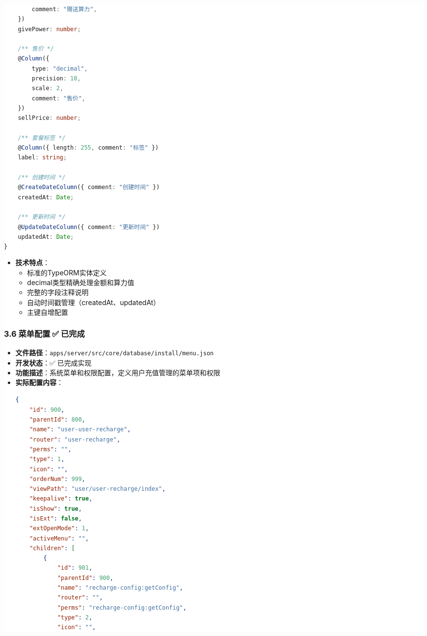  ```typescript
          comment: "赠送算力",
      })
      givePower: number;

      /** 售价 */
      @Column({
          type: "decimal",
          precision: 10,
          scale: 2,
          comment: "售价",
      })
      sellPrice: number;

      /** 套餐标签 */
      @Column({ length: 255, comment: "标签" })
      label: string;

      /** 创建时间 */
      @CreateDateColumn({ comment: "创建时间" })
      createdAt: Date;

      /** 更新时间 */
      @UpdateDateColumn({ comment: "更新时间" })
      updatedAt: Date;
  }
  ```
- **技术特点**：
  - 标准的TypeORM实体定义
  - decimal类型精确处理金额和算力值
  - 完整的字段注释说明
  - 自动时间戳管理（createdAt、updatedAt）
  - 主键自增配置

### 3.6 菜单配置 ✅ 已完成
- **文件路径**：`apps/server/src/core/database/install/menu.json`
- **开发状态**：✅ 已完成实现
- **功能描述**：系统菜单和权限配置，定义用户充值管理的菜单项和权限
- **实际配置内容**：
  ```json
  {
      "id": 900,
      "parentId": 800,
      "name": "user-user-recharge",
      "router": "user-recharge",
      "perms": "",
      "type": 1,
      "icon": "",
      "orderNum": 999,
      "viewPath": "user/user-recharge/index",
      "keepalive": true,
      "isShow": true,
      "isExt": false,
      "extOpenMode": 1,
      "activeMenu": "",
      "children": [
          {
              "id": 901,
              "parentId": 900,
              "name": "recharge-config:getConfig",
              "router": "",
              "perms": "recharge-config:getConfig",
              "type": 2,
              "icon": "",
  ```